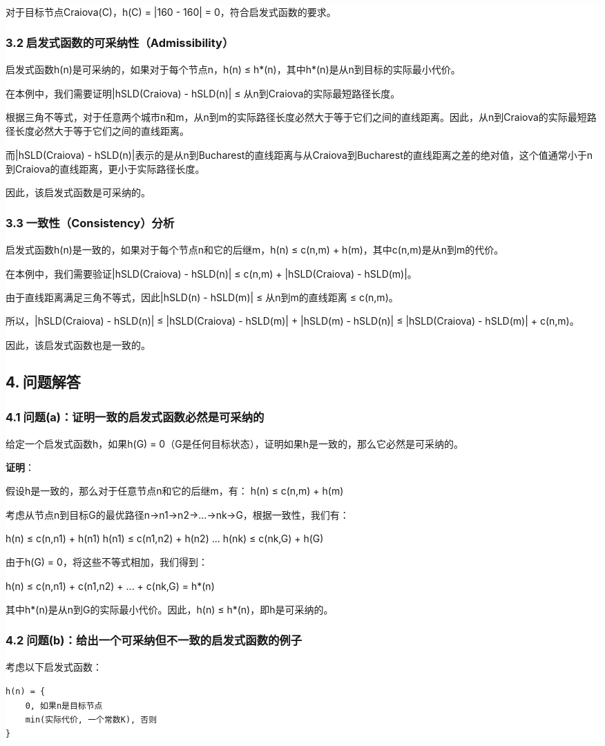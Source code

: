 对于目标节点Craiova(C)，h(C) = |160 - 160| = 0，符合启发式函数的要求。

### 3.2 启发式函数的可采纳性（Admissibility）

启发式函数h(n)是可采纳的，如果对于每个节点n，h(n) ≤ h*(n)，其中h*(n)是从n到目标的实际最小代价。

在本例中，我们需要证明|hSLD(Craiova) - hSLD(n)| ≤ 从n到Craiova的实际最短路径长度。

根据三角不等式，对于任意两个城市n和m，从n到m的实际路径长度必然大于等于它们之间的直线距离。因此，从n到Craiova的实际最短路径长度必然大于等于它们之间的直线距离。

而|hSLD(Craiova) - hSLD(n)|表示的是从n到Bucharest的直线距离与从Craiova到Bucharest的直线距离之差的绝对值，这个值通常小于n到Craiova的直线距离，更小于实际路径长度。

因此，该启发式函数是可采纳的。

### 3.3 一致性（Consistency）分析

启发式函数h(n)是一致的，如果对于每个节点n和它的后继m，h(n) ≤ c(n,m) + h(m)，其中c(n,m)是从n到m的代价。

在本例中，我们需要验证|hSLD(Craiova) - hSLD(n)| ≤ c(n,m) + |hSLD(Craiova) - hSLD(m)|。

由于直线距离满足三角不等式，因此|hSLD(n) - hSLD(m)| ≤ 从n到m的直线距离 ≤ c(n,m)。

所以，|hSLD(Craiova) - hSLD(n)| ≤ |hSLD(Craiova) - hSLD(m)| + |hSLD(m) - hSLD(n)| ≤ |hSLD(Craiova) - hSLD(m)| + c(n,m)。

因此，该启发式函数也是一致的。

## 4. 问题解答

### 4.1 问题(a)：证明一致的启发式函数必然是可采纳的

给定一个启发式函数h，如果h(G) = 0（G是任何目标状态），证明如果h是一致的，那么它必然是可采纳的。

**证明**：

假设h是一致的，那么对于任意节点n和它的后继m，有：
h(n) ≤ c(n,m) + h(m)

考虑从节点n到目标G的最优路径n→n1→n2→...→nk→G，根据一致性，我们有：

h(n) ≤ c(n,n1) + h(n1)
h(n1) ≤ c(n1,n2) + h(n2)
...
h(nk) ≤ c(nk,G) + h(G)

由于h(G) = 0，将这些不等式相加，我们得到：

h(n) ≤ c(n,n1) + c(n1,n2) + ... + c(nk,G) = h*(n)

其中h*(n)是从n到G的实际最小代价。因此，h(n) ≤ h*(n)，即h是可采纳的。

### 4.2 问题(b)：给出一个可采纳但不一致的启发式函数的例子

考虑以下启发式函数：

```
h(n) = {
    0, 如果n是目标节点
    min(实际代价, 一个常数K), 否则
}
```
